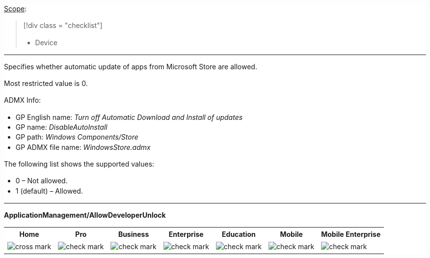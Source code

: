 

[Scope](./policy-configuration-service-provider.md#policy-scope):

> [!div class = "checklist"]
> * Device

<hr/>



Specifies whether automatic update of apps from Microsoft Store are allowed.


Most restricted value is 0.



ADMX Info:  
-   GP English name: *Turn off Automatic Download and Install of updates*
-   GP name: *DisableAutoInstall*
-   GP path: *Windows Components/Store*
-   GP ADMX file name: *WindowsStore.admx*



The following list shows the supported values:

-   0 – Not allowed.
-   1 (default) – Allowed.




<hr/>


<a href="" id="applicationmanagement-allowdeveloperunlock"></a>**ApplicationManagement/AllowDeveloperUnlock**  


<table>
<tr>
	<th>Home</th>
	<th>Pro</th>
	<th>Business</th>
	<th>Enterprise</th>
	<th>Education</th>
	<th>Mobile</th>
	<th>Mobile Enterprise</th>
</tr>
<tr>
	<td><img src="images/crossmark.png" alt="cross mark" /></td>
	<td><img src="images/checkmark.png" alt="check mark" /></td>
	<td><img src="images/checkmark.png" alt="check mark" /></td>
	<td><img src="images/checkmark.png" alt="check mark" /></td>
	<td><img src="images/checkmark.png" alt="check mark" /></td>
	<td><img src="images/checkmark.png" alt="check mark" /></td>
	<td><img src="images/checkmark.png" alt="check mark" /></td>
</tr>
</table>
